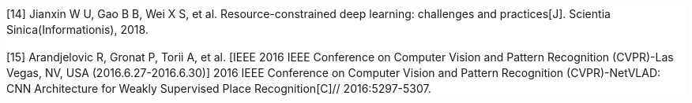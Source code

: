 [14] Jianxin W U, Gao B B, Wei X S, et al. Resource-constrained deep learning: challenges and practices[J]. Scientia Sinica(Informationis), 2018.

[15] Arandjelovic R, Gronat P, Torii A, et al. [IEEE 2016 IEEE Conference on Computer Vision and Pattern Recognition (CVPR)-Las Vegas, NV, USA (2016.6.27-2016.6.30)] 2016 IEEE Conference on Computer Vision and Pattern Recognition (CVPR)-NetVLAD: CNN Architecture for Weakly Supervised Place Recognition[C]// 2016:5297-5307.



